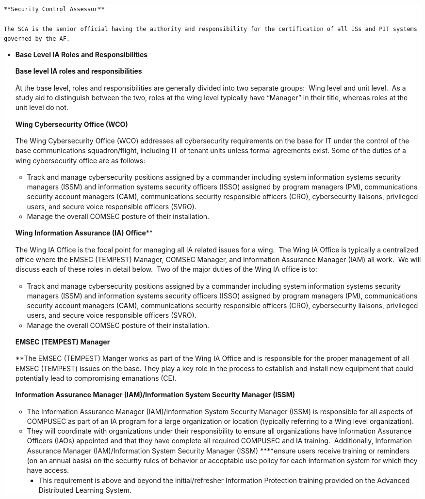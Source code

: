     **Security Control Assessor**
    
    The SCA is the senior official having the authority and responsibility for the certification of all ISs and PIT systems governed by the AF.
    
- **Base Level IA Roles and Responsibilities**
    
    **Base level IA roles and responsibilities**
    
    At the base level, roles and responsibilities are generally divided into two separate groups:  Wing level and unit level.  As a study aid to distinguish between the two, roles at the wing level typically have “Manager” in their title, whereas roles at the unit level do not.
    
    **Wing Cybersecurity Office (WCO)**
    
    The Wing Cybersecurity Office (WCO) addresses all cybersecurity requirements on the base for IT under the control of the base communications squadron/flight, including IT of tenant units unless formal agreements exist. Some of the duties of a wing cybersecurity office are as follows:
    
    - Track and manage cybersecurity positions assigned by a commander including system information systems security managers (ISSM) and information systems security officers (ISSO) assigned by program managers (PM), communications security account managers (CAM), communications security responsible officers (CRO), cybersecurity liaisons, privileged users, and secure voice responsible officers (SVRO).
    - Manage the overall COMSEC posture of their installation.
    
    **Wing Information Assurance (IA) Office****
    
    The Wing IA Office is the focal point for managing all IA related issues for a wing.  The Wing IA Office is typically a centralized office where the EMSEC (TEMPEST) Manager, COMSEC Manager, and Information Assurance Manager (IAM) all work.  We will discuss each of these roles in detail below.  Two of the major duties of the Wing IA office is to:
    
    - Track and manage cybersecurity positions assigned by a commander including system information systems security managers (ISSM) and information systems security officers (ISSO) assigned by program managers (PM), communications security account managers (CAM), communications security responsible officers (CRO), cybersecurity liaisons, privileged users, and secure voice responsible officers (SVRO).
    - Manage the overall COMSEC posture of their installation.
    
    **EMSEC (TEMPEST) Manager**
    
    **The EMSEC (TEMPEST) Manger works as part of the Wing IA Office and is responsible for the proper management of all EMSEC (TEMPEST) issues on the base. They play a key role in the process to establish and install new equipment that could potentially lead to compromising emanations (CE).
    
    **Information Assurance Manager (IAM)/Information System Security Manager (ISSM)**
    
    - The Information Assurance Manager (IAM)/Information System Security Manager (ISSM) is responsible for all aspects of COMPUSEC as part of an IA program for a large organization or location (typically referring to a Wing level organization).
    - They will coordinate with organizations under their responsibility to ensure all organizations have Information Assurance Officers (IAOs) appointed and that they have complete all required COMPUSEC and IA training.  Additionally, Information Assurance Manager (IAM)/Information System Security Manager (ISSM) ****ensure users receive training or reminders (on an annual basis) on the security rules of behavior or acceptable use policy for each information system for which they have access.
        - This requirement is above and beyond the initial/refresher Information Protection training provided on the Advanced Distributed Learning System.
    